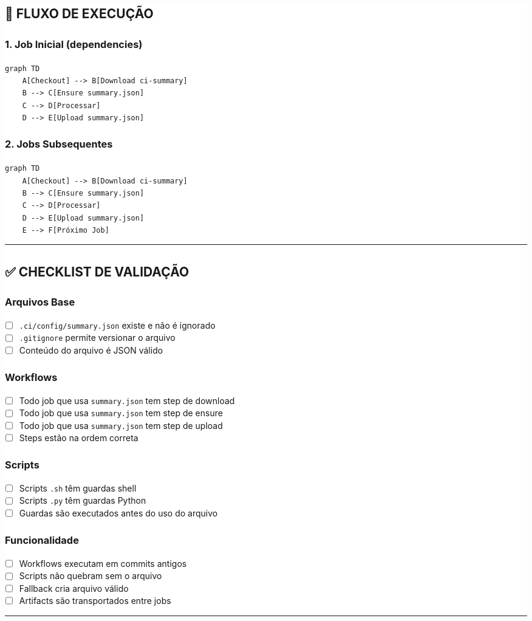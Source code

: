
## 🔄 **FLUXO DE EXECUÇÃO**

### **1. Job Inicial (dependencies)**

```mermaid
graph TD
    A[Checkout] --> B[Download ci-summary]
    B --> C[Ensure summary.json]
    C --> D[Processar]
    D --> E[Upload summary.json]
```

### **2. Jobs Subsequentes**

```mermaid
graph TD
    A[Checkout] --> B[Download ci-summary]
    B --> C[Ensure summary.json]
    C --> D[Processar]
    D --> E[Upload summary.json]
    E --> F[Próximo Job]
```

---

## ✅ **CHECKLIST DE VALIDAÇÃO**

### **Arquivos Base**
- [ ] `.ci/config/summary.json` existe e não é ignorado
- [ ] `.gitignore` permite versionar o arquivo
- [ ] Conteúdo do arquivo é JSON válido

### **Workflows**
- [ ] Todo job que usa `summary.json` tem step de download
- [ ] Todo job que usa `summary.json` tem step de ensure
- [ ] Todo job que usa `summary.json` tem step de upload
- [ ] Steps estão na ordem correta

### **Scripts**
- [ ] Scripts `.sh` têm guardas shell
- [ ] Scripts `.py` têm guardas Python
- [ ] Guardas são executados antes do uso do arquivo

### **Funcionalidade**
- [ ] Workflows executam em commits antigos
- [ ] Scripts não quebram sem o arquivo
- [ ] Fallback cria arquivo válido
- [ ] Artifacts são transportados entre jobs

---
